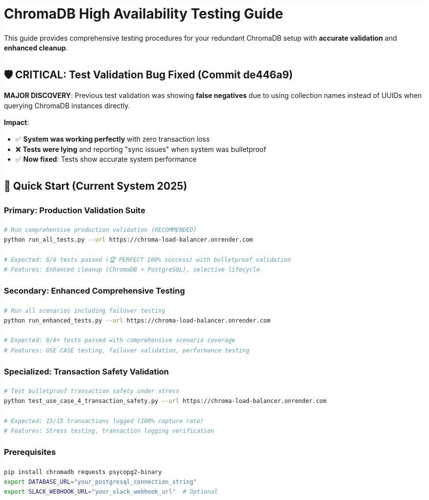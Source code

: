 # ChromaDB High Availability Testing Guide

This guide provides comprehensive testing procedures for your redundant ChromaDB setup with **accurate validation** and **enhanced cleanup**.

## 🛡️ **CRITICAL: Test Validation Bug Fixed (Commit de446a9)**

**MAJOR DISCOVERY**: Previous test validation was showing **false negatives** due to using collection names instead of UUIDs when querying ChromaDB instances directly.

**Impact**: 
- ✅ **System was working perfectly** with zero transaction loss
- ❌ **Tests were lying** and reporting "sync issues" when system was bulletproof
- ✅ **Now fixed**: Tests show accurate system performance

## 🚀 **Quick Start (Current System 2025)**

### **Primary: Production Validation Suite**

```bash
# Run comprehensive production validation (RECOMMENDED)
python run_all_tests.py --url https://chroma-load-balancer.onrender.com

# Expected: 6/6 tests passed (🏆 PERFECT 100% success) with bulletproof validation
# Features: Enhanced cleanup (ChromaDB + PostgreSQL), selective lifecycle
```

### **Secondary: Enhanced Comprehensive Testing**

```bash
# Run all scenarios including failover testing
python run_enhanced_tests.py --url https://chroma-load-balancer.onrender.com

# Expected: 8/8+ tests passed with comprehensive scenario coverage
# Features: USE CASE testing, failover validation, performance testing
```

### **Specialized: Transaction Safety Validation**

```bash
# Test bulletproof transaction safety under stress
python test_use_case_4_transaction_safety.py --url https://chroma-load-balancer.onrender.com

# Expected: 15/15 transactions logged (100% capture rate)
# Features: Stress testing, transaction logging verification
```

### Prerequisites

```bash 
pip install chromadb requests psycopg2-binary
export DATABASE_URL="your_postgresql_connection_string"
export SLACK_WEBHOOK_URL="your_slack_webhook_url"  # Optional
```
